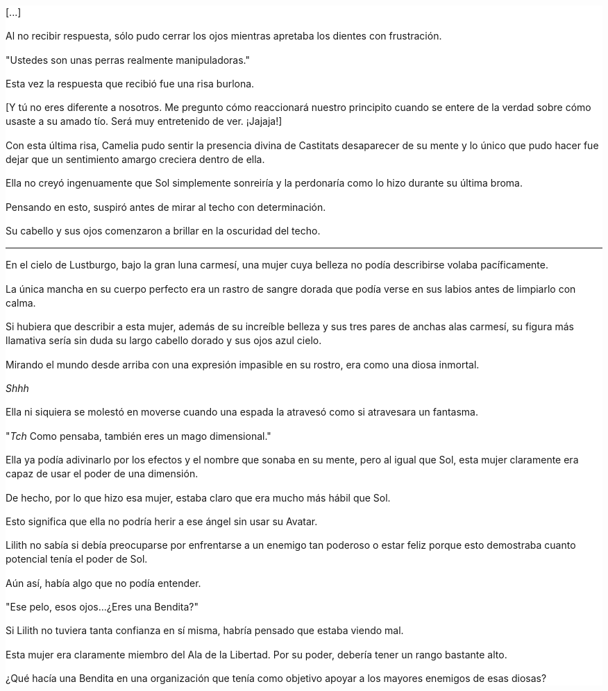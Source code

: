 [...]

Al no recibir respuesta, sólo pudo cerrar los ojos mientras apretaba los dientes con frustración.

"Ustedes son unas perras realmente manipuladoras."

Esta vez la respuesta que recibió fue una risa burlona.

[Y tú no eres diferente a nosotros. Me pregunto cómo reaccionará nuestro principito cuando se entere de la verdad sobre cómo usaste a su amado tío. Será muy entretenido de ver. ¡Jajaja!]

Con esta última risa, Camelia pudo sentir la presencia divina de Castitats desaparecer de su mente y lo único que pudo hacer fue dejar que un sentimiento amargo creciera dentro de ella.

Ella no creyó ingenuamente que Sol simplemente sonreiría y la perdonaría como lo hizo durante su última broma. 

Pensando en esto, suspiró antes de mirar al techo con determinación. 

Su cabello y sus ojos comenzaron a brillar en la oscuridad del techo.

-----

En el cielo de Lustburgo, bajo la gran luna carmesí, una mujer cuya belleza no podía describirse volaba pacíficamente.

La única mancha en su cuerpo perfecto era un rastro de sangre dorada que podía verse en sus labios antes de limpiarlo con calma.

Si hubiera que describir a esta mujer, además de su increíble belleza y sus tres pares de anchas alas carmesí, su figura más llamativa sería sin duda su largo cabello dorado y sus ojos azul cielo.

Mirando el mundo desde arriba con una expresión impasible en su rostro, era como una diosa inmortal.

*Shhh*

Ella ni siquiera se molestó en moverse cuando una espada la atravesó como si atravesara un fantasma.

"*Tch* Como pensaba, también eres un mago dimensional."

Ella ya podía adivinarlo por los efectos y el nombre que sonaba en su mente, pero al igual que Sol, esta mujer claramente era capaz de usar el poder de una dimensión.

De hecho, por lo que hizo esa mujer, estaba claro que era mucho más hábil que Sol. 

Esto significa que ella no podría herir a ese ángel sin usar su Avatar.

Lilith no sabía si debía preocuparse por enfrentarse a un enemigo tan poderoso o estar feliz porque esto demostraba cuanto potencial tenía el poder de Sol.

Aún así, había algo que no podía entender.

"Ese pelo, esos ojos...¿Eres una Bendita?"

Si Lilith no tuviera tanta confianza en sí misma, habría pensado que estaba viendo mal. 

Esta mujer era claramente miembro del Ala de la Libertad. Por su poder, debería tener un rango bastante alto.

¿Qué hacía una Bendita en una organización que tenía como objetivo apoyar a los mayores enemigos de esas diosas?
